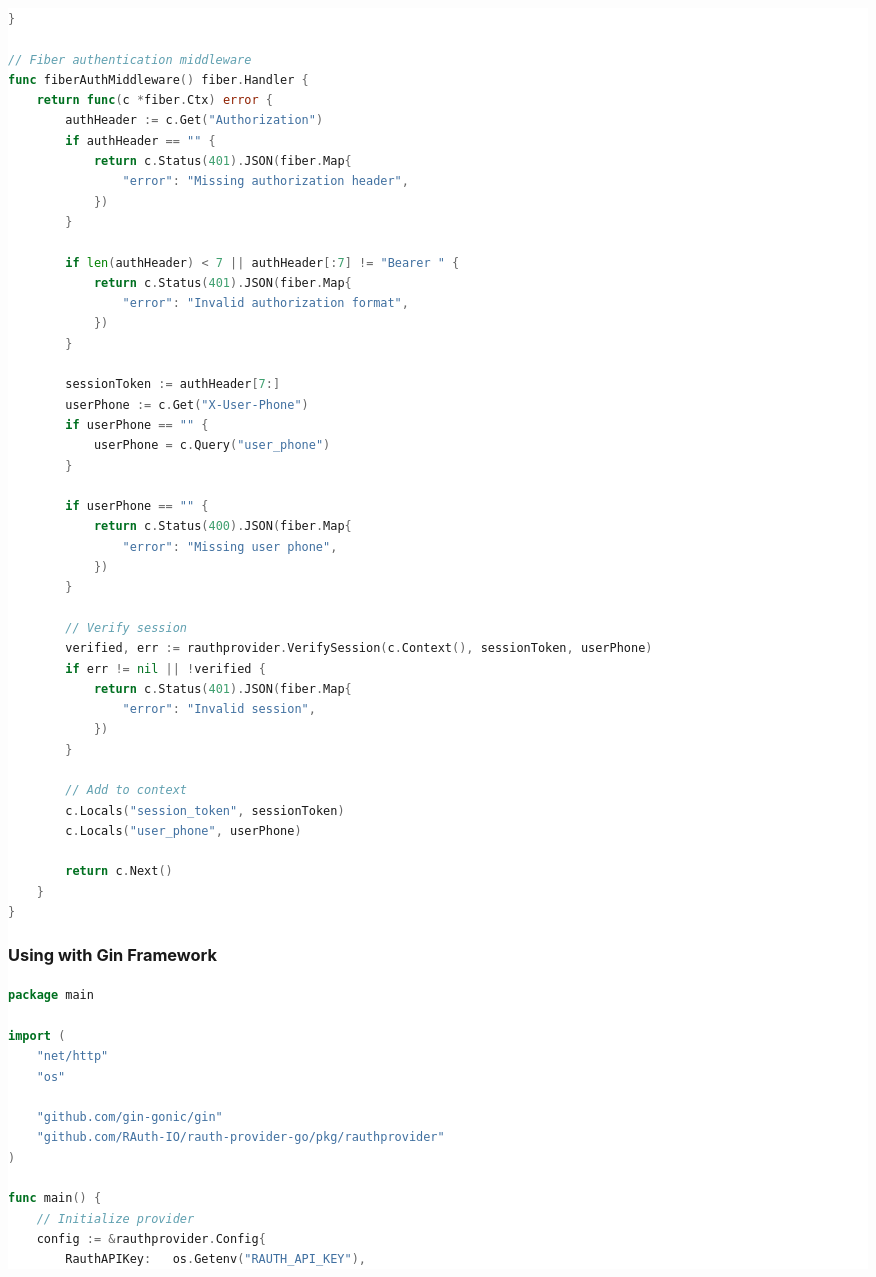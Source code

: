 ```go
}

// Fiber authentication middleware
func fiberAuthMiddleware() fiber.Handler {
    return func(c *fiber.Ctx) error {
        authHeader := c.Get("Authorization")
        if authHeader == "" {
            return c.Status(401).JSON(fiber.Map{
                "error": "Missing authorization header",
            })
        }

        if len(authHeader) < 7 || authHeader[:7] != "Bearer " {
            return c.Status(401).JSON(fiber.Map{
                "error": "Invalid authorization format",
            })
        }

        sessionToken := authHeader[7:]
        userPhone := c.Get("X-User-Phone")
        if userPhone == "" {
            userPhone = c.Query("user_phone")
        }

        if userPhone == "" {
            return c.Status(400).JSON(fiber.Map{
                "error": "Missing user phone",
            })
        }

        // Verify session
        verified, err := rauthprovider.VerifySession(c.Context(), sessionToken, userPhone)
        if err != nil || !verified {
            return c.Status(401).JSON(fiber.Map{
                "error": "Invalid session",
            })
        }

        // Add to context
        c.Locals("session_token", sessionToken)
        c.Locals("user_phone", userPhone)

        return c.Next()
    }
}
```

### Using with Gin Framework
```go
package main

import (
    "net/http"
    "os"

    "github.com/gin-gonic/gin"
    "github.com/RAuth-IO/rauth-provider-go/pkg/rauthprovider"
)

func main() {
    // Initialize provider
    config := &rauthprovider.Config{
        RauthAPIKey:   os.Getenv("RAUTH_API_KEY"),
```